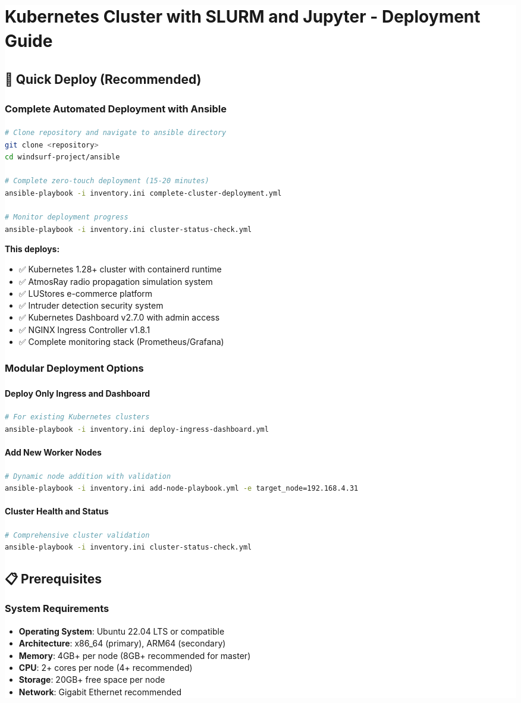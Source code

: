 # Kubernetes Cluster with SLURM and Jupyter - Deployment Guide

## 🚀 Quick Deploy (Recommended)

### Complete Automated Deployment with Ansible

```bash
# Clone repository and navigate to ansible directory
git clone <repository>
cd windsurf-project/ansible

# Complete zero-touch deployment (15-20 minutes)
ansible-playbook -i inventory.ini complete-cluster-deployment.yml

# Monitor deployment progress
ansible-playbook -i inventory.ini cluster-status-check.yml
```

**This deploys:**
- ✅ Kubernetes 1.28+ cluster with containerd runtime
- ✅ AtmosRay radio propagation simulation system
- ✅ LUStores e-commerce platform
- ✅ Intruder detection security system
- ✅ Kubernetes Dashboard v2.7.0 with admin access
- ✅ NGINX Ingress Controller v1.8.1
- ✅ Complete monitoring stack (Prometheus/Grafana)

### Modular Deployment Options

#### Deploy Only Ingress and Dashboard
```bash
# For existing Kubernetes clusters
ansible-playbook -i inventory.ini deploy-ingress-dashboard.yml
```

#### Add New Worker Nodes
```bash
# Dynamic node addition with validation
ansible-playbook -i inventory.ini add-node-playbook.yml -e target_node=192.168.4.31
```

#### Cluster Health and Status
```bash
# Comprehensive cluster validation
ansible-playbook -i inventory.ini cluster-status-check.yml
```

## 📋 Prerequisites

### System Requirements
- **Operating System**: Ubuntu 22.04 LTS or compatible
- **Architecture**: x86_64 (primary), ARM64 (secondary)
- **Memory**: 4GB+ per node (8GB+ recommended for master)
- **CPU**: 2+ cores per node (4+ recommended)
- **Storage**: 20GB+ free space per node
- **Network**: Gigabit Ethernet recommended

